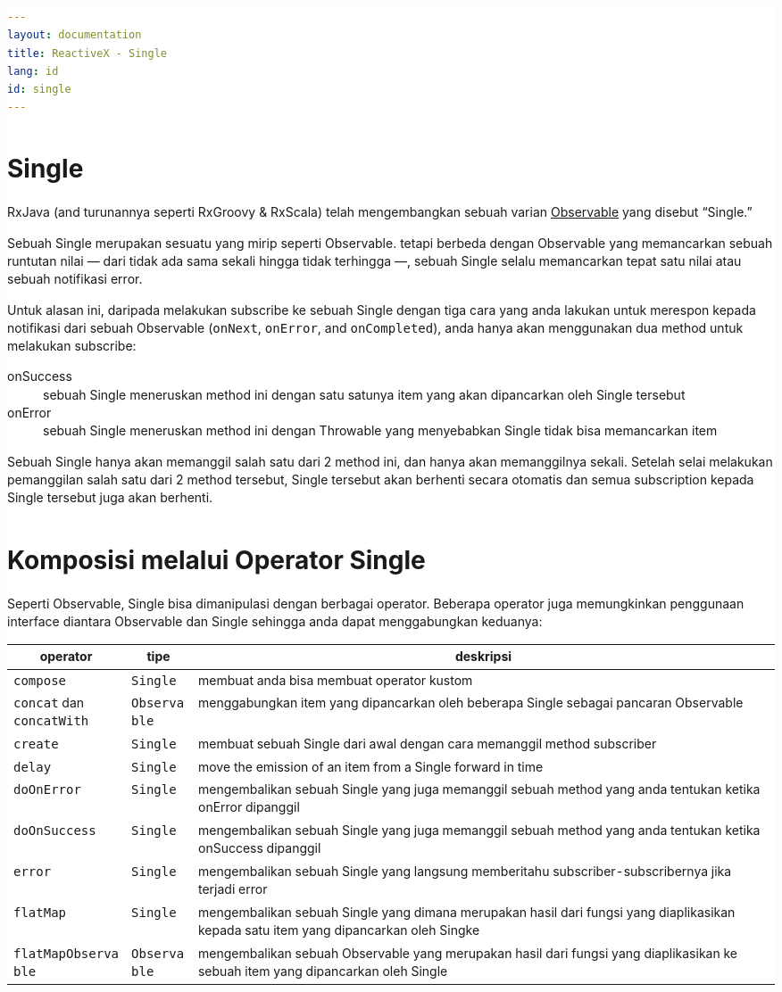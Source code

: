 ```yaml
---
layout: documentation
title: ReactiveX - Single
lang: id
id: single
---
```


<h1>Single</h1>
<p>
 RxJava (and turunannya seperti RxGroovy &amp; RxScala) telah mengembangkan sebuah varian <a href="observable.html">Observable</a> yang disebut &ldquo;Single.&rdquo;
</p><p>
 Sebuah Single merupakan sesuatu yang mirip seperti Observable. tetapi berbeda dengan Observable yang memancarkan sebuah runtutan nilai &mdash; dari tidak ada sama sekali hingga tidak terhingga &mdash;, sebuah Single selalu memancarkan tepat satu nilai atau sebuah notifikasi error.
</p><p>
 Untuk alasan ini, daripada melakukan subscribe ke sebuah Single dengan tiga cara yang anda lakukan untuk merespon kepada notifikasi dari sebuah Observable (<tt>onNext</tt>, <tt>onError</tt>, and <tt>onCompleted</tt>), anda hanya akan menggunakan dua method untuk melakukan subscribe:
</p><dl>
 <dt>onSuccess</dt>
  <dd>sebuah Single meneruskan method ini dengan satu satunya item yang akan dipancarkan oleh Single tersebut</dd>
 <dt>onError</dt>
  <dd>sebuah Single meneruskan method ini dengan Throwable yang menyebabkan Single tidak bisa memancarkan item</dd>
</dl><p>
 Sebuah Single hanya akan memanggil salah satu dari 2 method ini, dan hanya akan memanggilnya sekali. Setelah selai melakukan pemanggilan salah satu dari 2 method tersebut, Single tersebut akan berhenti secara otomatis dan semua subscription kepada Single tersebut juga akan berhenti.
</p>

<h1>Komposisi melalui Operator Single</h1>
<p>
 Seperti Observable, Single bisa dimanipulasi dengan berbagai operator. Beberapa operator juga memungkinkan penggunaan interface diantara Observable dan Single sehingga anda dapat menggabungkan keduanya:
</p>
<table class="table table-striped">
 <thead>
  <tr><th>operator</th><th>tipe</th><th>deskripsi</th></tr>
 </thead>
 <tbody>
  <tr><td><tt>compose</tt></td><td><tt>Single</tt></td><td>membuat anda bisa membuat operator kustom</td></tr>
  <tr><td><tt>concat</tt> dan <tt>concatWith</tt></td><td><tt>Observable</tt></td><td>menggabungkan item yang dipancarkan oleh beberapa Single sebagai pancaran Observable</td></tr>
  <tr><td><tt>create</tt></td><td><tt>Single</tt></td><td>membuat sebuah Single dari awal dengan cara memanggil method subscriber</td></tr>
  <tr><td><tt>delay</tt></td><td><tt>Single</tt></td><td>move the emission of an item from a Single forward in time</td></tr>
  <tr><td><tt>doOnError</tt></td><td><tt>Single</tt></td><td>mengembalikan sebuah Single yang juga memanggil sebuah method yang anda tentukan ketika onError dipanggil</td></tr>
  <tr><td><tt>doOnSuccess</tt></td><td><tt>Single</tt></td><td>mengembalikan sebuah Single yang juga memanggil sebuah method yang anda tentukan ketika onSuccess dipanggil</td></tr>
  <tr><td><tt>error</tt></td><td><tt>Single</tt></td><td>mengembalikan sebuah Single yang langsung memberitahu subscriber-subscribernya jika terjadi error</td></tr>
  <tr><td><tt>flatMap</tt></td><td><tt>Single</tt></td><td>mengembalikan sebuah Single yang dimana merupakan hasil dari fungsi yang diaplikasikan kepada satu item yang dipancarkan oleh Singke</td></tr>
  <tr><td><tt>flatMapObservable</tt></td><td><tt>Observable</tt></td><td>mengembalikan sebuah Observable yang merupakan hasil dari fungsi yang diaplikasikan ke sebuah item yang dipancarkan oleh Single</td></tr>